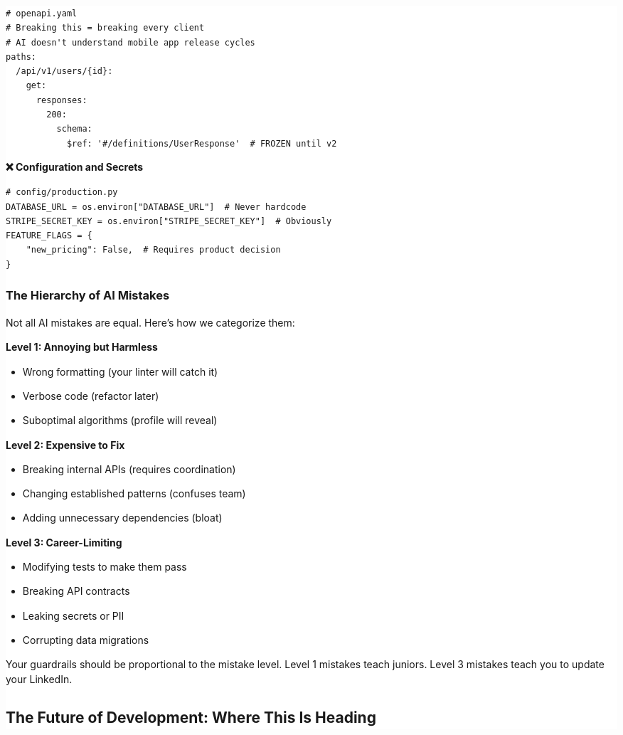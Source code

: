 ```
# openapi.yaml  
# Breaking this = breaking every client  
# AI doesn't understand mobile app release cycles  
paths:  
  /api/v1/users/{id}:  
    get:  
      responses:  
        200:  
          schema:  
            $ref: '#/definitions/UserResponse'  # FROZEN until v2
```

**❌ Configuration and Secrets**

```
# config/production.py  
DATABASE_URL = os.environ["DATABASE_URL"]  # Never hardcode  
STRIPE_SECRET_KEY = os.environ["STRIPE_SECRET_KEY"]  # Obviously  
FEATURE_FLAGS = {  
    "new_pricing": False,  # Requires product decision  
}
```

### The Hierarchy of AI Mistakes

Not all AI mistakes are equal. Here’s how we categorize them:

**Level 1: Annoying but Harmless**

*   Wrong formatting (your linter will catch it)

*   Verbose code (refactor later)

*   Suboptimal algorithms (profile will reveal)

**Level 2: Expensive to Fix**

*   Breaking internal APIs (requires coordination)

*   Changing established patterns (confuses team)

*   Adding unnecessary dependencies (bloat)

**Level 3: Career-Limiting**

*   Modifying tests to make them pass

*   Breaking API contracts

*   Leaking secrets or PII

*   Corrupting data migrations

Your guardrails should be proportional to the mistake level. Level 1 mistakes teach juniors. Level 3 mistakes teach you to update your LinkedIn.

The Future of Development: Where This Is Heading
------------------------------------------------
